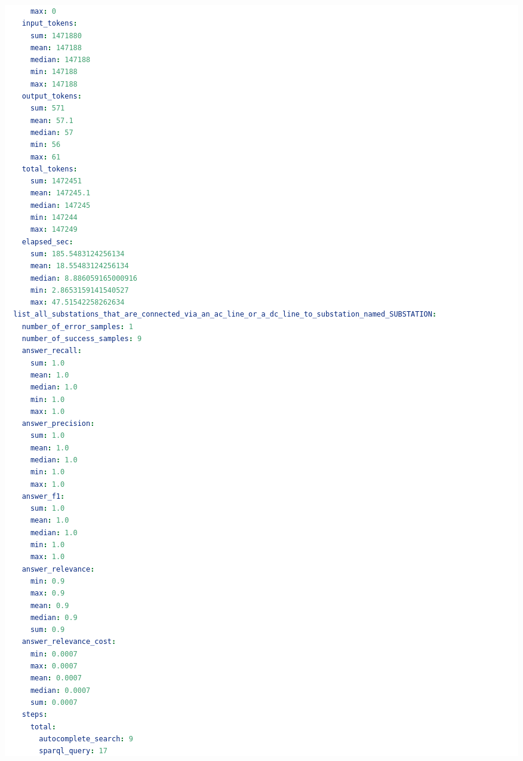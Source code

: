 ```yaml
      max: 0
    input_tokens:
      sum: 1471880
      mean: 147188
      median: 147188
      min: 147188
      max: 147188
    output_tokens:
      sum: 571
      mean: 57.1
      median: 57
      min: 56
      max: 61
    total_tokens:
      sum: 1472451
      mean: 147245.1
      median: 147245
      min: 147244
      max: 147249
    elapsed_sec:
      sum: 185.5483124256134
      mean: 18.55483124256134
      median: 8.886059165000916
      min: 2.8653159141540527
      max: 47.51542258262634
  list_all_substations_that_are_connected_via_an_ac_line_or_a_dc_line_to_substation_named_SUBSTATION:
    number_of_error_samples: 1
    number_of_success_samples: 9
    answer_recall:
      sum: 1.0
      mean: 1.0
      median: 1.0
      min: 1.0
      max: 1.0
    answer_precision:
      sum: 1.0
      mean: 1.0
      median: 1.0
      min: 1.0
      max: 1.0
    answer_f1:
      sum: 1.0
      mean: 1.0
      median: 1.0
      min: 1.0
      max: 1.0
    answer_relevance:
      min: 0.9
      max: 0.9
      mean: 0.9
      median: 0.9
      sum: 0.9
    answer_relevance_cost:
      min: 0.0007
      max: 0.0007
      mean: 0.0007
      median: 0.0007
      sum: 0.0007
    steps:
      total:
        autocomplete_search: 9
        sparql_query: 17
```